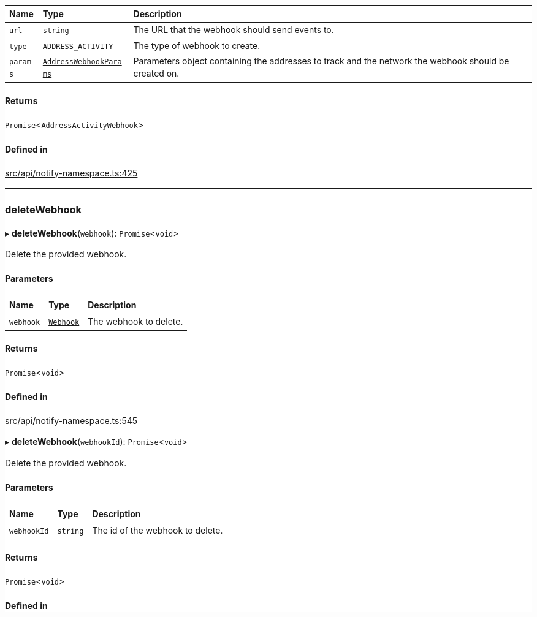 | Name | Type | Description |
| :------ | :------ | :------ |
| `url` | `string` | The URL that the webhook should send events to. |
| `type` | [`ADDRESS_ACTIVITY`](../enums/WebhookType.md#address_activity) | The type of webhook to create. |
| `params` | [`AddressWebhookParams`](../interfaces/AddressWebhookParams.md) | Parameters object containing the addresses to track and the   network the webhook should be created on. |

#### Returns

`Promise`<[`AddressActivityWebhook`](../interfaces/AddressActivityWebhook.md)\>

#### Defined in

[src/api/notify-namespace.ts:425](https://github.com/alchemyplatform/alchemy-sdk-js/blob/c9dbbf0/src/api/notify-namespace.ts#L425)

___

### deleteWebhook

▸ **deleteWebhook**(`webhook`): `Promise`<`void`\>

Delete the provided webhook.

#### Parameters

| Name | Type | Description |
| :------ | :------ | :------ |
| `webhook` | [`Webhook`](../interfaces/Webhook.md) | The webhook to delete. |

#### Returns

`Promise`<`void`\>

#### Defined in

[src/api/notify-namespace.ts:545](https://github.com/alchemyplatform/alchemy-sdk-js/blob/c9dbbf0/src/api/notify-namespace.ts#L545)

▸ **deleteWebhook**(`webhookId`): `Promise`<`void`\>

Delete the provided webhook.

#### Parameters

| Name | Type | Description |
| :------ | :------ | :------ |
| `webhookId` | `string` | The id of the webhook to delete. |

#### Returns

`Promise`<`void`\>

#### Defined in
